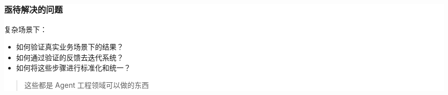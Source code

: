 ```mermaid
```



### 亟待解决的问题

复杂场景下：

- 如何验证真实业务场景下的结果？
- 如何通过验证的反馈去迭代系统？
- 如何将这些步骤进行标准化和统一？

> 这些都是 Agent 工程领域可以做的东西



